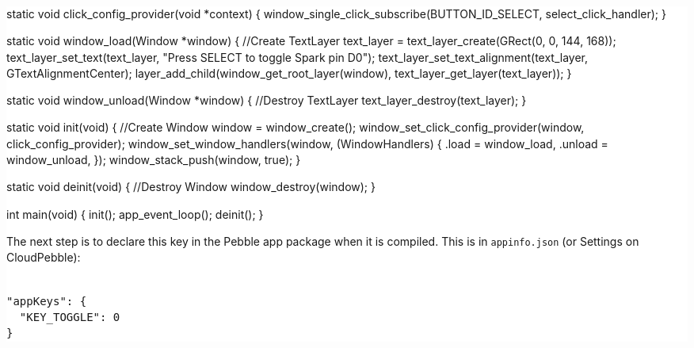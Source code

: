 static void click_config_provider(void *context) 
{
  window_single_click_subscribe(BUTTON_ID_SELECT, select_click_handler);
}

static void window_load(Window *window) 
{
  //Create TextLayer
  text_layer = text_layer_create(GRect(0, 0, 144, 168));
  text_layer_set_text(text_layer, "Press SELECT to toggle Spark pin D0");
  text_layer_set_text_alignment(text_layer, GTextAlignmentCenter);
  layer_add_child(window_get_root_layer(window), text_layer_get_layer(text_layer));
}

static void window_unload(Window *window) 
{
  //Destroy TextLayer
  text_layer_destroy(text_layer);
}

static void init(void) 
{
  //Create Window
  window = window_create();
  window_set_click_config_provider(window, click_config_provider);
  window_set_window_handlers(window, (WindowHandlers) {
    .load = window_load,
    .unload = window_unload,
  });
  window_stack_push(window, true);
}

static void deinit(void) 
{
  //Destroy Window
  window_destroy(window);
}

int main(void) 
{
  init();
  app_event_loop();
  deinit();
}
</div></pre>

The next step is to declare this key in the Pebble app package when it is compiled. This is in <code>appinfo.json</code> (or Settings on CloudPebble):

<pre><div class="code-block">
"appKeys": {
  "KEY_TOGGLE": 0
}
</div></pre>
